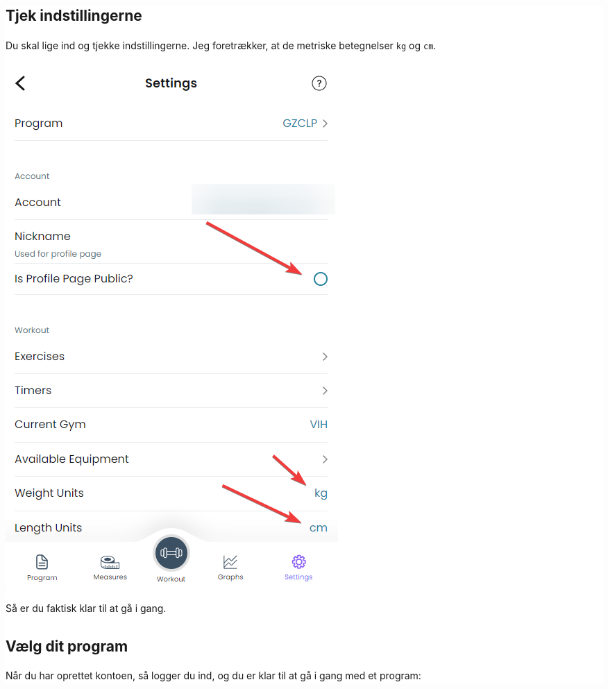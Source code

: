 ## Tjek indstillingerne

Du skal lige ind og tjekke indstillingerne. Jeg foretrækker, at de metriske betegnelser `kg` og `cm`.

![](/assets/images/liftosaur/liftosaur-settings.png)

Så er du faktisk klar til at gå i gang.

## Vælg dit program

Når du har oprettet kontoen, så logger du ind, og du er klar til at gå i gang med et program:
